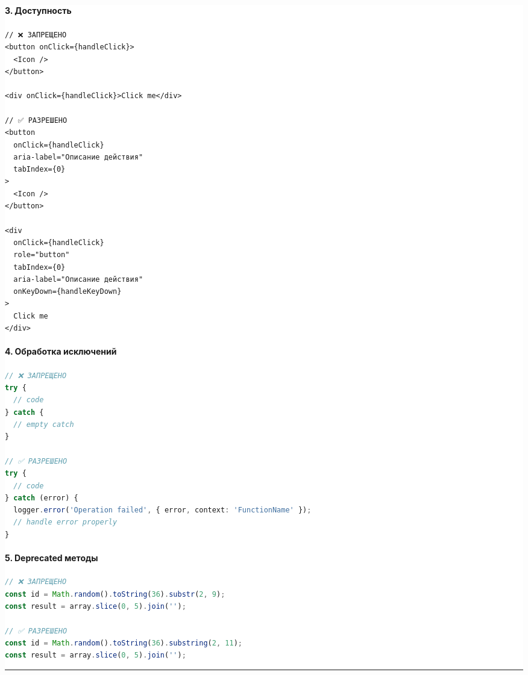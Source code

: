 #### 3. **Доступность**
```tsx
// ❌ ЗАПРЕЩЕНО
<button onClick={handleClick}>
  <Icon />
</button>

<div onClick={handleClick}>Click me</div>

// ✅ РАЗРЕШЕНО
<button 
  onClick={handleClick}
  aria-label="Описание действия"
  tabIndex={0}
>
  <Icon />
</button>

<div 
  onClick={handleClick}
  role="button"
  tabIndex={0}
  aria-label="Описание действия"
  onKeyDown={handleKeyDown}
>
  Click me
</div>
```

#### 4. **Обработка исключений**
```typescript
// ❌ ЗАПРЕЩЕНО
try {
  // code
} catch {
  // empty catch
}

// ✅ РАЗРЕШЕНО
try {
  // code
} catch (error) {
  logger.error('Operation failed', { error, context: 'FunctionName' });
  // handle error properly
}
```

#### 5. **Deprecated методы**
```typescript
// ❌ ЗАПРЕЩЕНО
const id = Math.random().toString(36).substr(2, 9);
const result = array.slice(0, 5).join('');

// ✅ РАЗРЕШЕНО
const id = Math.random().toString(36).substring(2, 11);
const result = array.slice(0, 5).join('');
```

---